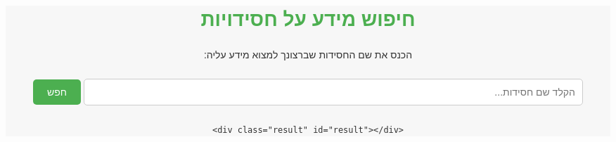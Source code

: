 <!DOCTYPE html>
<html lang="he">
<head>
    <meta charset="UTF-8">
    <meta name="viewport" content="width=device-width, initial-scale=1.0">
    <title>חיפוש מידע על חסידויות</title>
    <style>
        body {
            font-family: Arial, sans-serif;
            direction: rtl;
            text-align: center;
            background-color: #f7f7f7;
            color: #333;
        }
        h1 {
            color: #4CAF50;
        }
        input[type="text"] {
            width: 80%;
            padding: 10px;
            font-size: 1em;
            margin: 10px 0;
            border: 1px solid #ccc;
            border-radius: 5px;
        }
        button {
            padding: 10px 20px;
            font-size: 1em;
            background-color: #4CAF50;
            color: white;
            border: none;
            border-radius: 5px;
            cursor: pointer;
        }
        button:hover {
            background-color: #45a049;
        }
        .result {
            margin-top: 20px;
            font-size: 1.1em;
            color: #555;
        }
    </style>
</head>
<body>
    <h1>חיפוש מידע על חסידויות</h1>
    <p>הכנס את שם החסידות שברצונך למצוא מידע עליה:</p>
    <input type="text" id="searchInput" placeholder="הקלד שם חסידות...">
    <button onclick="search()">חפש</button>

    <div class="result" id="result"></div>
